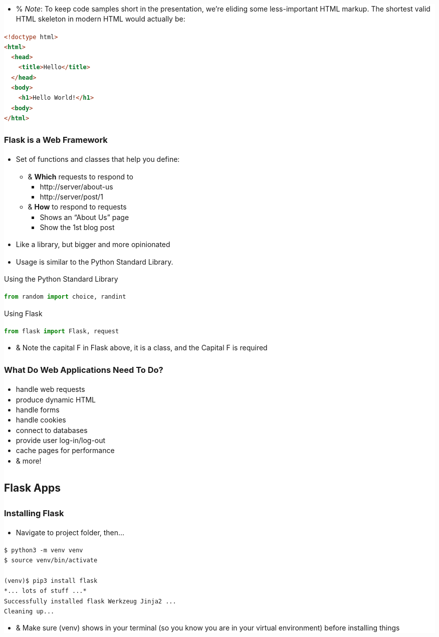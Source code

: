 - % _Note_: To keep code samples short in the presentation, we’re eliding some less-important HTML markup. The shortest valid HTML skeleton in modern HTML would actually be:
```html
<!doctype html>
<html>
  <head>
    <title>Hello</title>
  </head>
  <body>
    <h1>Hello World!</h1>
  <body>
</html>
```

### Flask is a Web Framework

-   Set of functions and classes that help you define:
    - &  **Which** requests to respond to
        -   http://server/about-us
        -   http://server/post/1
    - &  **How** to respond to requests
        -   Shows an “About Us” page
        -   Show the 1st blog post

-   Like a library, but bigger and more opinionated
-   Usage is similar to the Python Standard Library.

Using the Python Standard Library
```python
from random import choice, randint
```

Using Flask
```python
from flask import Flask, request
```
- & Note the capital F in Flask above, it is a class, and the Capital F is required

### What Do Web Applications Need To Do?

-   handle web requests
-   produce dynamic HTML
-   handle forms
-   handle cookies
-   connect to databases
-   provide user log-in/log-out
-   cache pages for performance
-   & more!

## Flask Apps

### Installing Flask

- Navigate to project folder, then…
```terminal nums {4}
$ python3 -m venv venv
$ source venv/bin/activate

(venv)$ pip3 install flask
*... lots of stuff ...*
Successfully installed flask Werkzeug Jinja2 ...
Cleaning up...

```
- & Make sure (venv) shows in your terminal (so you know you are in your virtual environment) before installing things
